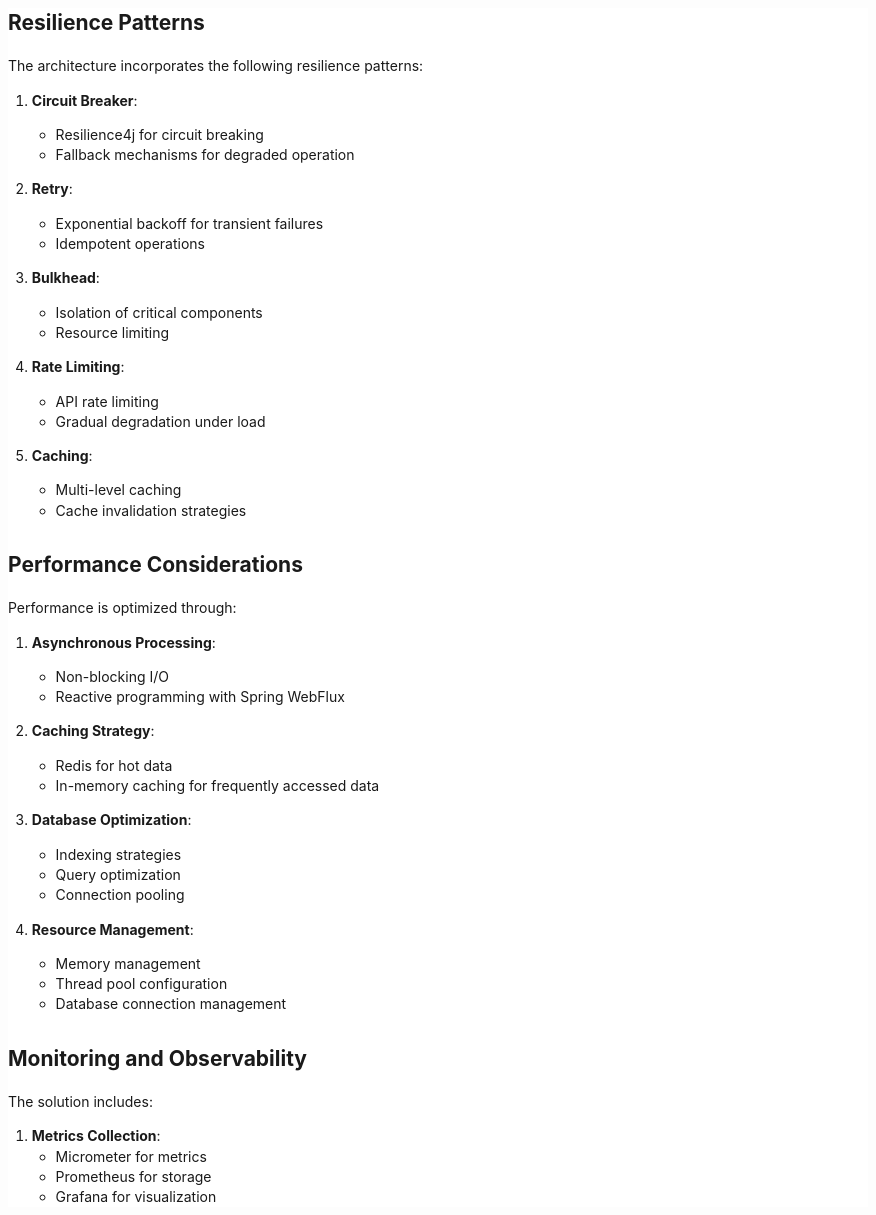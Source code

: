 ## Resilience Patterns

The architecture incorporates the following resilience patterns:

1. **Circuit Breaker**:
   - Resilience4j for circuit breaking
   - Fallback mechanisms for degraded operation

2. **Retry**:
   - Exponential backoff for transient failures
   - Idempotent operations

3. **Bulkhead**:
   - Isolation of critical components
   - Resource limiting

4. **Rate Limiting**:
   - API rate limiting
   - Gradual degradation under load

5. **Caching**:
   - Multi-level caching
   - Cache invalidation strategies

## Performance Considerations

Performance is optimized through:

1. **Asynchronous Processing**:
   - Non-blocking I/O
   - Reactive programming with Spring WebFlux

2. **Caching Strategy**:
   - Redis for hot data
   - In-memory caching for frequently accessed data

3. **Database Optimization**:
   - Indexing strategies
   - Query optimization
   - Connection pooling

4. **Resource Management**:
   - Memory management
   - Thread pool configuration
   - Database connection management

## Monitoring and Observability

The solution includes:

1. **Metrics Collection**:
   - Micrometer for metrics
   - Prometheus for storage
   - Grafana for visualization
